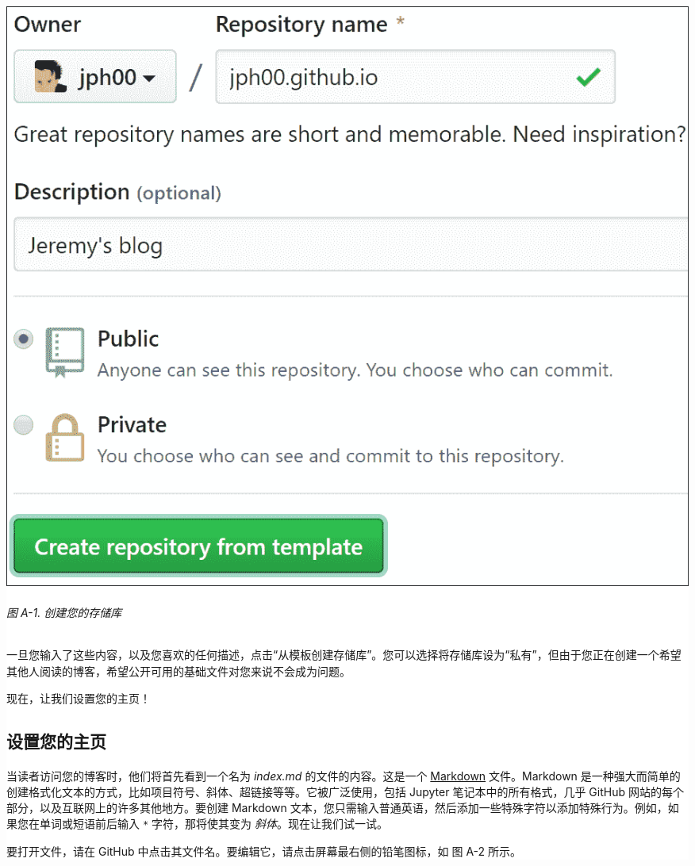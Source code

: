 ![创建新存储库的 GitHub 页面的屏幕截图](img/dlcf_aa01.png)

###### 图 A-1. 创建您的存储库

一旦您输入了这些内容，以及您喜欢的任何描述，点击“从模板创建存储库”。您可以选择将存储库设为“私有”，但由于您正在创建一个希望其他人阅读的博客，希望公开可用的基础文件对您来说不会成为问题。

现在，让我们设置您的主页！

## 设置您的主页

当读者访问您的博客时，他们将首先看到一个名为 *index.md* 的文件的内容。这是一个 [Markdown](https://oreil.ly/aVOhs) 文件。Markdown 是一种强大而简单的创建格式化文本的方式，比如项目符号、斜体、超链接等等。它被广泛使用，包括 Jupyter 笔记本中的所有格式，几乎 GitHub 网站的每个部分，以及互联网上的许多其他地方。要创建 Markdown 文本，您只需输入普通英语，然后添加一些特殊字符以添加特殊行为。例如，如果您在单词或短语前后输入 `*` 字符，那将使其变为 *斜体*。现在让我们试一试。

要打开文件，请在 GitHub 中点击其文件名。要编辑它，请点击屏幕最右侧的铅笔图标，如 图 A-2 所示。
